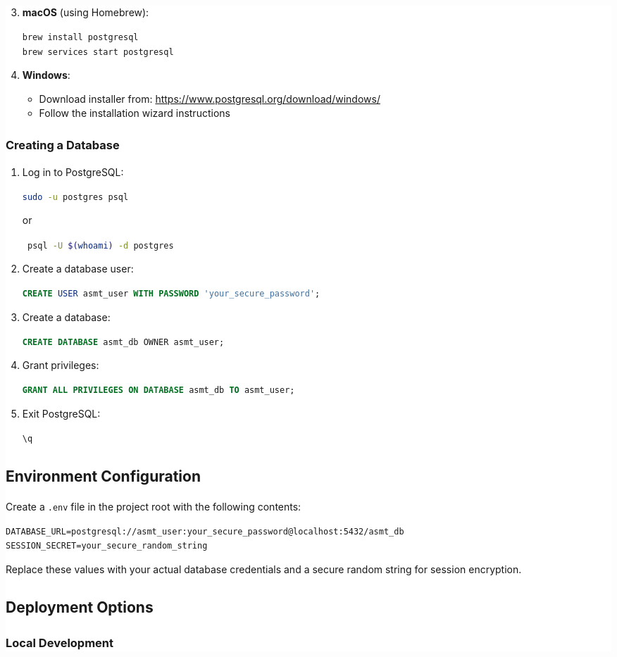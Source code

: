 3. **macOS** (using Homebrew):
   ```bash
   brew install postgresql
   brew services start postgresql
   ```

4. **Windows**:
   - Download installer from: https://www.postgresql.org/download/windows/
   - Follow the installation wizard instructions

### Creating a Database

1. Log in to PostgreSQL:
   ```bash
   sudo -u postgres psql
   ```
   or
   ```bash
    psql -U $(whoami) -d postgres
   ```


3. Create a database user:
   ```sql
   CREATE USER asmt_user WITH PASSWORD 'your_secure_password';
   ```

4. Create a database:
   ```sql
   CREATE DATABASE asmt_db OWNER asmt_user;
   ```

5. Grant privileges:
   ```sql
   GRANT ALL PRIVILEGES ON DATABASE asmt_db TO asmt_user;
   ```

6. Exit PostgreSQL:
   ```sql
   \q
   ```

## Environment Configuration

Create a `.env` file in the project root with the following contents:

```
DATABASE_URL=postgresql://asmt_user:your_secure_password@localhost:5432/asmt_db
SESSION_SECRET=your_secure_random_string
```

Replace these values with your actual database credentials and a secure random string for session encryption.

## Deployment Options

### Local Development
